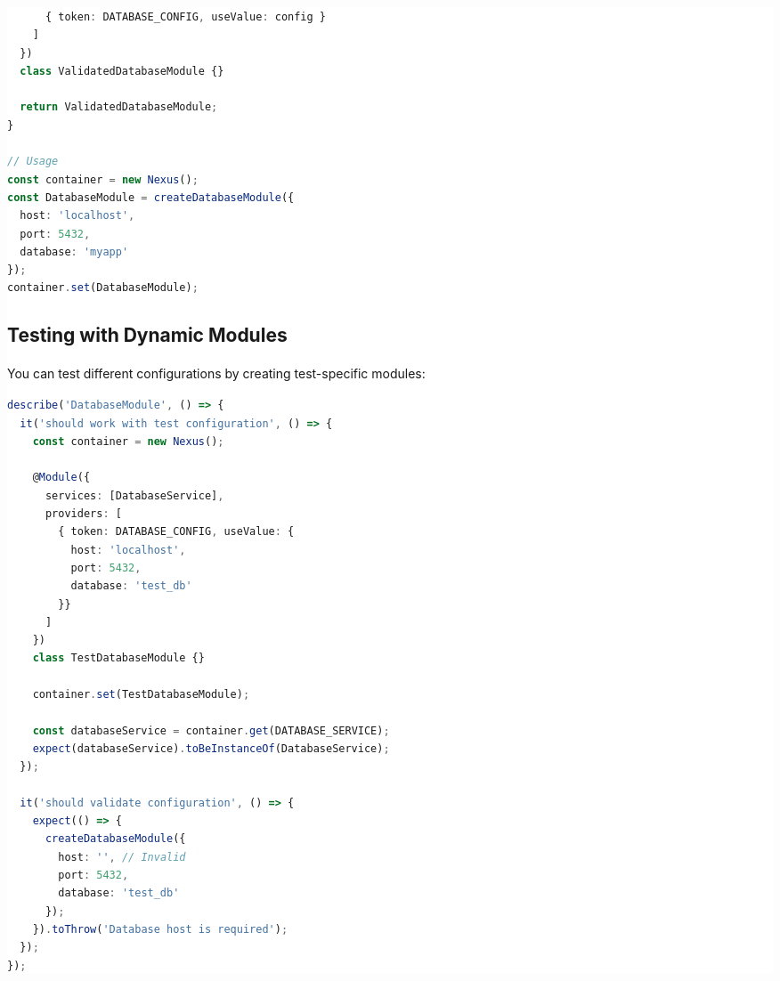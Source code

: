 ```typescript
      { token: DATABASE_CONFIG, useValue: config }
    ]
  })
  class ValidatedDatabaseModule {}
  
  return ValidatedDatabaseModule;
}

// Usage
const container = new Nexus();
const DatabaseModule = createDatabaseModule({
  host: 'localhost',
  port: 5432,
  database: 'myapp'
});
container.set(DatabaseModule);
```

## Testing with Dynamic Modules

You can test different configurations by creating test-specific modules:

```typescript
describe('DatabaseModule', () => {
  it('should work with test configuration', () => {
    const container = new Nexus();
    
    @Module({
      services: [DatabaseService],
      providers: [
        { token: DATABASE_CONFIG, useValue: { 
          host: 'localhost', 
          port: 5432, 
          database: 'test_db' 
        }}
      ]
    })
    class TestDatabaseModule {}
    
    container.set(TestDatabaseModule);

    const databaseService = container.get(DATABASE_SERVICE);
    expect(databaseService).toBeInstanceOf(DatabaseService);
  });

  it('should validate configuration', () => {
    expect(() => {
      createDatabaseModule({
        host: '', // Invalid
        port: 5432,
        database: 'test_db'
      });
    }).toThrow('Database host is required');
  });
});
```
